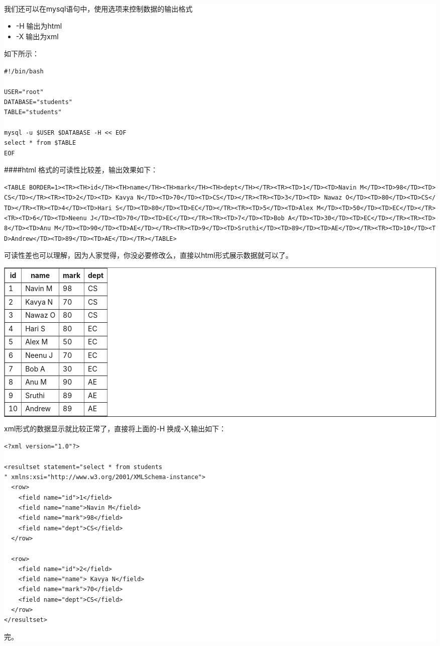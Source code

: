我们还可以在mysql语句中，使用选项来控制数据的输出格式

* -H 输出为html
* -X 输出为xml

如下所示：

	#!/bin/bash
	
	USER="root"
	DATABASE="students"
	TABLE="students"
	
	mysql -u $USER $DATABASE -H << EOF
	select * from $TABLE
	EOF

####html 格式的可读性比较差，输出效果如下：

	<TABLE BORDER=1><TR><TH>id</TH><TH>name</TH><TH>mark</TH><TH>dept</TH></TR><TR><TD>1</TD><TD>Navin M</TD><TD>98</TD><TD>CS</TD></TR><TR><TD>2</TD><TD> Kavya N</TD><TD>70</TD><TD>CS</TD></TR><TR><TD>3</TD><TD> Nawaz O</TD><TD>80</TD><TD>CS</TD></TR><TR><TD>4</TD><TD>Hari S</TD><TD>80</TD><TD>EC</TD></TR><TR><TD>5</TD><TD>Alex M</TD><TD>50</TD><TD>EC</TD></TR><TR><TD>6</TD><TD>Neenu J</TD><TD>70</TD><TD>EC</TD></TR><TR><TD>7</TD><TD>Bob A</TD><TD>30</TD><TD>EC</TD></TR><TR><TD>8</TD><TD>Anu M</TD><TD>90</TD><TD>AE</TD></TR><TR><TD>9</TD><TD>Sruthi</TD><TD>89</TD><TD>AE</TD></TR><TR><TD>10</TD><TD>Andrew</TD><TD>89</TD><TD>AE</TD></TR></TABLE>

可读性差也可以理解，因为人家觉得，你没必要修改么，直接以html形式展示数据就可以了。
<TABLE BORDER=1><TR><TH>id</TH><TH>name</TH><TH>mark</TH><TH>dept</TH></TR><TR><TD>1</TD><TD>Navin M</TD><TD>98</TD><TD>CS</TD></TR><TR><TD>2</TD><TD> Kavya N</TD><TD>70</TD><TD>CS</TD></TR><TR><TD>3</TD><TD> Nawaz O</TD><TD>80</TD><TD>CS</TD></TR><TR><TD>4</TD><TD>Hari S</TD><TD>80</TD><TD>EC</TD></TR><TR><TD>5</TD><TD>Alex M</TD><TD>50</TD><TD>EC</TD></TR><TR><TD>6</TD><TD>Neenu J</TD><TD>70</TD><TD>EC</TD></TR><TR><TD>7</TD><TD>Bob A</TD><TD>30</TD><TD>EC</TD></TR><TR><TD>8</TD><TD>Anu M</TD><TD>90</TD><TD>AE</TD></TR><TR><TD>9</TD><TD>Sruthi</TD><TD>89</TD><TD>AE</TD></TR><TR><TD>10</TD><TD>Andrew</TD><TD>89</TD><TD>AE</TD></TR></TABLE>

xml形式的数据显示就比较正常了，直接将上面的-H 换成-X,输出如下：


	<?xml version="1.0"?>
	
	<resultset statement="select * from students
	" xmlns:xsi="http://www.w3.org/2001/XMLSchema-instance">
	  <row>
		<field name="id">1</field>
		<field name="name">Navin M</field>
		<field name="mark">98</field>
		<field name="dept">CS</field>
	  </row>
	
	  <row>
		<field name="id">2</field>
		<field name="name"> Kavya N</field>
		<field name="mark">70</field>
		<field name="dept">CS</field>
	  </row>
	</resultset>

完。
